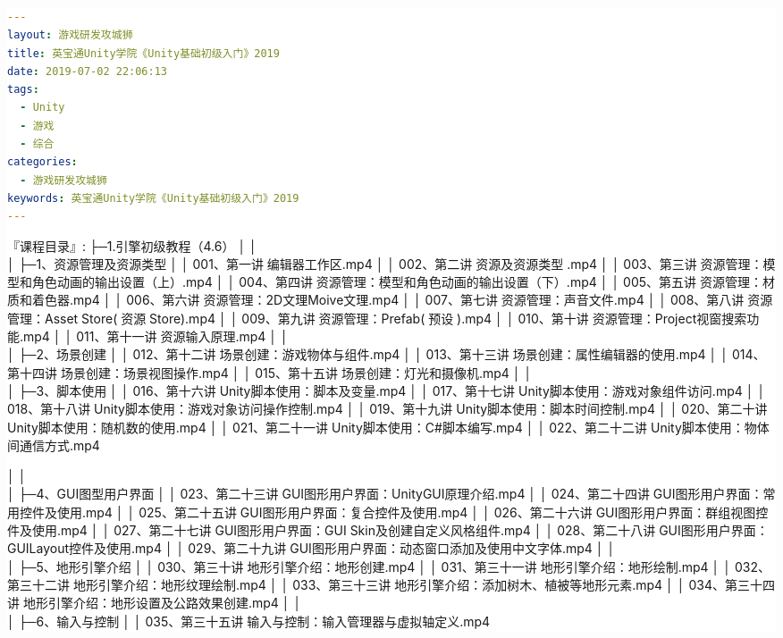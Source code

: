 ```yaml
---
layout: 游戏研发攻城狮
title: 英宝通Unity学院《Unity基础初级入门》2019
date: 2019-07-02 22:06:13
tags:
  - Unity
  - 游戏
  - 综合
categories:
  - 游戏研发攻城狮
keywords: 英宝通Unity学院《Unity基础初级入门》2019
---
```

『课程目录』: 
├─1.引擎初级教程（4.6）
│  │      
│  ├─1、资源管理及资源类型
│  │      001、第一讲 编辑器工作区.mp4
│  │      002、第二讲 资源及资源类型 .mp4
│  │      003、第三讲 资源管理：模型和角色动画的输出设置（上）.mp4
│  │      004、第四讲 资源管理：模型和角色动画的输出设置（下）.mp4
│  │      005、第五讲 资源管理：材质和着色器.mp4
│  │      006、第六讲 资源管理：2D文理Moive文理.mp4
│  │      007、第七讲 资源管理：声音文件.mp4
│  │      008、第八讲 资源管理：Asset Store( 资源 Store).mp4
│  │      009、第九讲 资源管理：Prefab( 预设 ).mp4
│  │      010、第十讲 资源管理：Project视窗搜索功能.mp4
│  │      011、第十一讲 资源输入原理.mp4
│  │      
│  ├─2、场景创建
│  │      012、第十二讲 场景创建：游戏物体与组件.mp4
│  │      013、第十三讲 场景创建：属性编辑器的使用.mp4
│  │      014、第十四讲 场景创建：场景视图操作.mp4
│  │      015、第十五讲 场景创建：灯光和摄像机.mp4
│  │      
│  ├─3、脚本使用
│  │      016、第十六讲 Unity脚本使用：脚本及变量.mp4
│  │      017、第十七讲 Unity脚本使用：游戏对象组件访问.mp4
│  │      018、第十八讲 Unity脚本使用：游戏对象访问操作控制.mp4
│  │      019、第十九讲 Unity脚本使用：脚本时间控制.mp4
│  │      020、第二十讲 Unity脚本使用：随机数的使用.mp4
│  │      021、第二十一讲 Unity脚本使用：C#脚本编写.mp4
│  │      022、第二十二讲 Unity脚本使用：物体间通信方式.mp4

│  │      
│  ├─4、GUI图型用户界面
│  │      023、第二十三讲 GUI图形用户界面：UnityGUI原理介绍.mp4
│  │      024、第二十四讲 GUI图形用户界面：常用控件及使用.mp4
│  │      025、第二十五讲 GUI图形用户界面：复合控件及使用.mp4
│  │      026、第二十六讲 GUI图形用户界面：群组视图控件及使用.mp4
│  │      027、第二十七讲 GUI图形用户界面：GUI Skin及创建自定义风格组件.mp4
│  │      028、第二十八讲 GUI图形用户界面：GUILayout控件及使用.mp4
│  │      029、第二十九讲 GUI图形用户界面：动态窗口添加及使用中文字体.mp4
│  │      
│  ├─5、地形引擎介绍
│  │      030、第三十讲 地形引擎介绍：地形创建.mp4
│  │      031、第三十一讲 地形引擎介绍：地形绘制.mp4
│  │      032、第三十二讲 地形引擎介绍：地形纹理绘制.mp4
│  │      033、第三十三讲 地形引擎介绍：添加树木、植被等地形元素.mp4
│  │      034、第三十四讲 地形引擎介绍：地形设置及公路效果创建.mp4
│  │      
│  ├─6、输入与控制
│  │      035、第三十五讲 输入与控制：输入管理器与虚拟轴定义.mp4